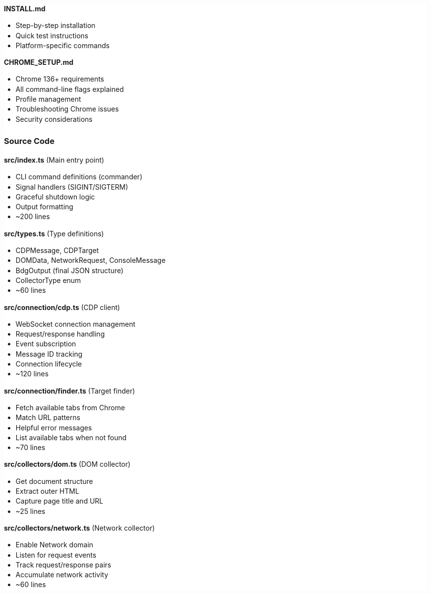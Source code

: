 **INSTALL.md**
- Step-by-step installation
- Quick test instructions
- Platform-specific commands

**CHROME_SETUP.md**
- Chrome 136+ requirements
- All command-line flags explained
- Profile management
- Troubleshooting Chrome issues
- Security considerations

### Source Code

**src/index.ts** (Main entry point)
- CLI command definitions (commander)
- Signal handlers (SIGINT/SIGTERM)
- Graceful shutdown logic
- Output formatting
- ~200 lines

**src/types.ts** (Type definitions)
- CDPMessage, CDPTarget
- DOMData, NetworkRequest, ConsoleMessage
- BdgOutput (final JSON structure)
- CollectorType enum
- ~60 lines

**src/connection/cdp.ts** (CDP client)
- WebSocket connection management
- Request/response handling
- Event subscription
- Message ID tracking
- Connection lifecycle
- ~120 lines

**src/connection/finder.ts** (Target finder)
- Fetch available tabs from Chrome
- Match URL patterns
- Helpful error messages
- List available tabs when not found
- ~70 lines

**src/collectors/dom.ts** (DOM collector)
- Get document structure
- Extract outer HTML
- Capture page title and URL
- ~25 lines

**src/collectors/network.ts** (Network collector)
- Enable Network domain
- Listen for request events
- Track request/response pairs
- Accumulate network activity
- ~60 lines
